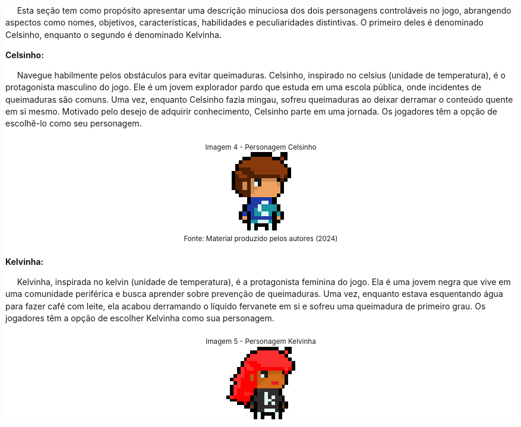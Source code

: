 &nbsp;&nbsp;&nbsp;&nbsp;
Esta seção tem como propósito apresentar uma descrição minuciosa dos dois personagens controláveis no jogo, abrangendo aspectos como nomes, objetivos, características, habilidades e peculiaridades distintivas. O primeiro deles é denominado Celsinho, enquanto o segundo é denominado Kelvinha.

**Celsinho:**

&nbsp;&nbsp;&nbsp;&nbsp;
Navegue habilmente pelos obstáculos para evitar queimaduras. Celsinho, inspirado no celsius (unidade de temperatura), é o protagonista masculino do jogo. Ele é um jovem explorador pardo que estuda em uma escola pública, onde incidentes de queimaduras são comuns. Uma vez, enquanto Celsinho fazia mingau, sofreu queimaduras ao deixar derramar o conteúdo quente em si mesmo. Motivado pelo desejo de adquirir conhecimento, Celsinho parte em uma jornada. Os jogadores têm a opção de escolhê-lo como seu personagem. 


<div align="center">
<sub>Imagem 4 - Personagem Celsinho </sub>
</div>

<div align="center">
<img src="../assets/characters/celsinho.png" alt="Celsinho">
</div>

<div align="center">
<sup>Fonte: Material produzido pelos autores (2024)</sup>
</div>

**Kelvinha:**

&nbsp;&nbsp;&nbsp;&nbsp;
Kelvinha, inspirada no kelvin (unidade de temperatura), é a protagonista feminina do jogo. Ela é uma jovem negra que vive em uma comunidade periférica e busca aprender sobre prevenção de queimaduras. Uma vez, enquanto estava esquentando água para fazer café com leite, ela acabou derramando o líquido fervanete em si e sofreu uma queimadura de primeiro grau. Os jogadores têm a opção de escolher Kelvinha como sua personagem. 
<div align="center">
<sub>Imagem 5 - Personagem Kelvinha </sub>
</div>

<div align="center">
<img src="../assets/characters/kelvinha.png" alt="Kelvinha">
</div>
